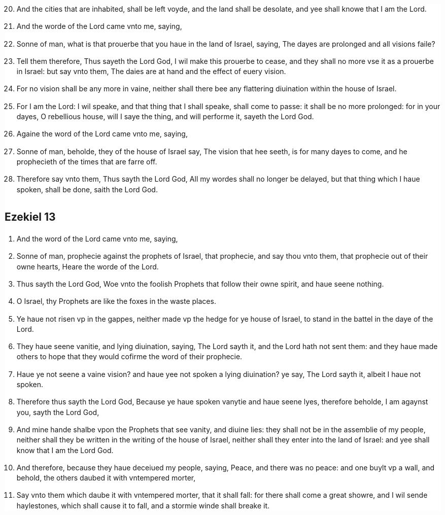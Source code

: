 20. And the cities that are inhabited, shall be left voyde, and the land shall be desolate, and yee shall knowe that I am the Lord.

21. And the worde of the Lord came vnto me, saying,

22. Sonne of man, what is that prouerbe that you haue in the land of Israel, saying, The dayes are prolonged and all visions faile?

23. Tell them therefore, Thus sayeth the Lord God, I wil make this prouerbe to cease, and they shall no more vse it as a prouerbe in Israel: but say vnto them, The daies are at hand and the effect of euery vision.

24. For no vision shall be any more in vaine, neither shall there bee any flattering diuination within the house of Israel.

25. For I am the Lord: I wil speake, and that thing that I shall speake, shall come to passe: it shall be no more prolonged: for in your dayes, O rebellious house, will I saye the thing, and will performe it, sayeth the Lord God.

26. Againe the word of the Lord came vnto me, saying,

27. Sonne of man, beholde, they of the house of Israel say, The vision that hee seeth, is for many dayes to come, and he prophecieth of the times that are farre off.

28. Therefore say vnto them, Thus sayth the Lord God, All my wordes shall no longer be delayed, but that thing which I haue spoken, shall be done, saith the Lord God.  

## Ezekiel 13

1. And the word of the Lord came vnto me, saying,

2. Sonne of man, prophecie against the prophets of Israel, that prophecie, and say thou vnto them, that prophecie out of their owne hearts, Heare the worde of the Lord.

3. Thus sayth the Lord God, Woe vnto the foolish Prophets that follow their owne spirit, and haue seene nothing.

4. O Israel, thy Prophets are like the foxes in the waste places.

5. Ye haue not risen vp in the gappes, neither made vp the hedge for ye house of Israel, to stand in the battel in the daye of the Lord.

6. They haue seene vanitie, and lying diuination, saying, The Lord sayth it, and the Lord hath not sent them: and they haue made others to hope that they would cofirme the word of their prophecie.

7. Haue ye not seene a vaine vision? and haue yee not spoken a lying diuination? ye say, The Lord sayth it, albeit I haue not spoken.

8. Therefore thus sayth the Lord God, Because ye haue spoken vanytie and haue seene lyes, therefore beholde, I am agaynst you, sayth the Lord God,

9. And mine hande shalbe vpon the Prophets that see vanity, and diuine lies: they shall not be in the assemblie of my people, neither shall they be written in the writing of the house of Israel, neither shall they enter into the land of Israel: and yee shall know that I am the Lord God.

10. And therefore, because they haue deceiued my people, saying, Peace, and there was no peace: and one buylt vp a wall, and behold, the others daubed it with vntempered morter,

11. Say vnto them which daube it with vntempered morter, that it shall fall: for there shall come a great showre, and I wil sende haylestones, which shall cause it to fall, and a stormie winde shall breake it.
